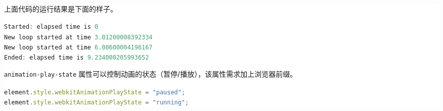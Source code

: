 上面代码的运行结果是下面的样子。

```js
Started: elapsed time is 0
New loop started at time 3.01200008392334
New loop started at time 6.00600004196167
Ended: elapsed time is 9.234000205993652
```

`animation-play-state` 属性可以控制动画的状态（暂停/播放），该属性需求加上浏览器前缀。

```js
element.style.webkitAnimationPlayState = "paused";
element.style.webkitAnimationPlayState = "running";
```
